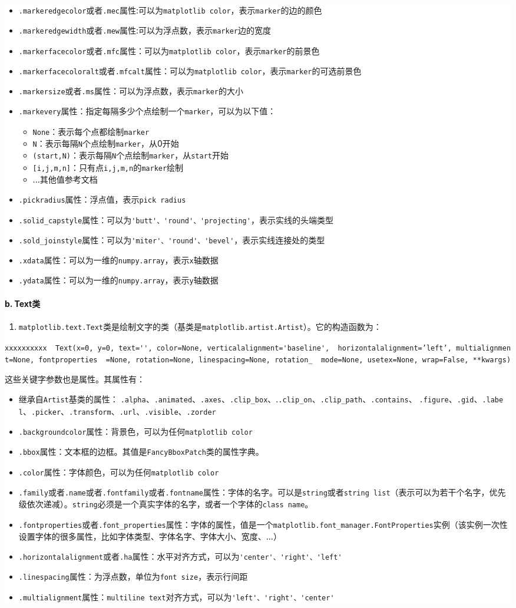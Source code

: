 * `.markeredgecolor`或者`.mec`属性:可以为`matplotlib color`，表示`marker`的边的颜色

* `.markeredgewidth`或者`.mew`属性:可以为浮点数，表示`marker`边的宽度

* `.markerfacecolor`或者`.mfc`属性：可以为`matplotlib color`，表示`marker`的前景色

* `.markerfacecoloralt`或者`.mfcalt`属性：可以为`matplotlib color`，表示`marker`的可选前景色

* `.markersize`或者`.ms`属性：可以为浮点数，表示`marker`的大小

* `.markevery`属性：指定每隔多少个点绘制一个`marker`，可以为以下值：

    * `None`：表示每个点都绘制`marker`
    * `N`：表示每隔`N`个点绘制`marker`，从0开始
    * `(start,N)`：表示每隔`N`个点绘制`marker`，从`start`开始
    * `[i,j,m,n]`：只有点`i,j,m,n`的`marker`绘制
    * ...其他值参考文档

* `.pickradius`属性：浮点值，表示`pick radius`

* `.solid_capstyle`属性：可以为`'butt'、'round'、'projecting'`，表示实线的头端类型

* `.sold_joinstyle`属性：可以为`'miter'、'round'、'bevel'`，表示实线连接处的类型

* `.xdata`属性：可以为一维的`numpy.array`，表示`x`轴数据

* `.ydata`属性：可以为一维的`numpy.array`，表示`y`轴数据


#### b. Text类

1. `matplotlib.text.Text`类是绘制文字的类（基类是`matplotlib.artist.Artist`）。它的构造函数为：

```
xxxxxxxxxx  Text(x=0, y=0, text='', color=None, verticalalignment='baseline',  horizontalalignment=’left’, multialignment=None, fontproperties  =None, rotation=None, linespacing=None, rotation_  mode=None, usetex=None, wrap=False, **kwargs)
```

这些关键字参数也是属性。其属性有：


* 继承自`Artist`基类的属性： `.alpha`、`.animated`、`.axes`、`.clip_box`、.`.clip_on`、`.clip_path`、`.contains`、 `.figure`、`.gid`、`.label`、`.picker`、`.transform`、`.url`、`.visible`、`.zorder`

* `.backgroundcolor`属性：背景色，可以为任何`matplotlib color`

* `.bbox`属性：文本框的边框。其值是`FancyBboxPatch`类的属性字典。

* `.color`属性：字体颜色，可以为任何`matplotlib color`

* `.family`或者`.name`或者`.fontfamily`或者`.fontname`属性：字体的名字。可以是`string`或者`string list`（表示可以为若干个名字，优先级依次递减）。`string`必须是一个真实字体的名字，或者一个字体的`class name`。

* `.fontproperties`或者`.font_properties`属性：字体的属性，值是一个`matplotlib.font_manager.FontProperties`实例（该实例一次性设置字体的很多属性，比如字体类型、字体名字、字体大小、宽度、...）

* `.horizontalalignment`或者`.ha`属性：水平对齐方式，可以为`'center'、'right'、'left'`

* `.linespacing`属性：为浮点数，单位为`font size`，表示行间距

* `.multialignment`属性：`multiline text`对齐方式，可以为`'left'、'right'、'center'`
